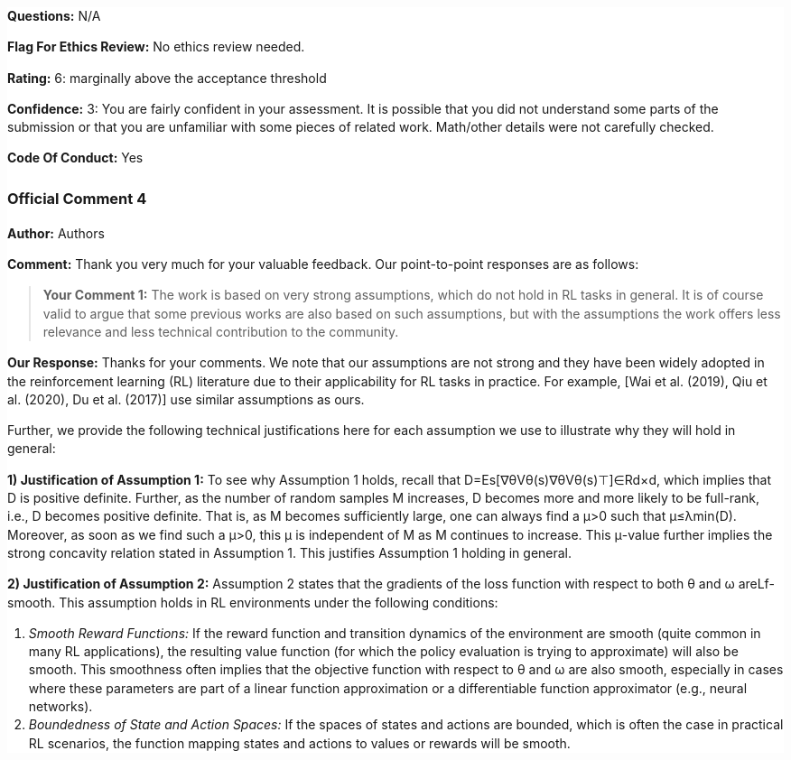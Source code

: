 **Questions:**
N/A

**Flag For Ethics Review:**
No ethics review needed.

**Rating:**
6: marginally above the acceptance threshold

**Confidence:**
3: You are fairly confident in your assessment. It is possible that you did not understand some parts of the submission or that you are unfamiliar with some pieces of related work. Math/other details were not carefully checked.

**Code Of Conduct:**
Yes


### Official Comment 4
**Author:** Authors

**Comment:**
Thank you very much for your valuable feedback. Our point\-to\-point responses are as follows:



> **Your Comment 1:** The work is based on very strong assumptions, which do not hold in RL tasks in general. It is of course valid to argue that some previous works are also based on such assumptions, but with the assumptions the work offers less relevance and less technical contribution to the community.


**Our Response:** Thanks for your comments. We note that our assumptions are not strong and they have been widely adopted in the reinforcement learning (RL) literature due to their applicability for RL tasks in practice. For example, \[Wai et al. (2019\), Qiu et al. (2020\), Du et al. (2017\)] use similar assumptions as ours.


Further, we provide the following technical justifications here for each assumption we use to illustrate why they will hold in general:


**1\) Justification of Assumption 1:** To see why Assumption 1 holds, recall that D\=Es\[∇θVθ(s)∇θVθ(s)⊤]∈Rd×d, which implies that D is positive definite. Further, as the number of random samples M increases, D becomes more and more likely to be full\-rank, i.e., D becomes positive definite. That is, as M becomes sufficiently large, one can always find a μ\>0 such that μ≤λmin(D). Moreover, as soon as we find such a μ\>0, this μ is independent of M as M continues to increase. This μ\-value further implies the strong concavity relation stated in Assumption 1\. This justifies Assumption 1 holding in general. 


**2\) Justification of Assumption 2:** Assumption 2 states that the gradients of the loss function with respect to both θ and ω areLf\-smooth. This assumption holds in RL environments under the following conditions:


1. *Smooth Reward Functions:* If the reward function and transition dynamics of the environment are smooth (quite common in many RL applications), the resulting value function (for which the policy evaluation is trying to approximate) will also be smooth. This smoothness often implies that the objective function with respect to θ and ω are also smooth, especially in cases where these parameters are part of a linear function approximation or a differentiable function approximator (e.g., neural networks).
2. *Boundedness of State and Action Spaces:* If the spaces of states and actions are bounded, which is often the case in practical RL scenarios, the function mapping states and actions to values or rewards will be smooth.
